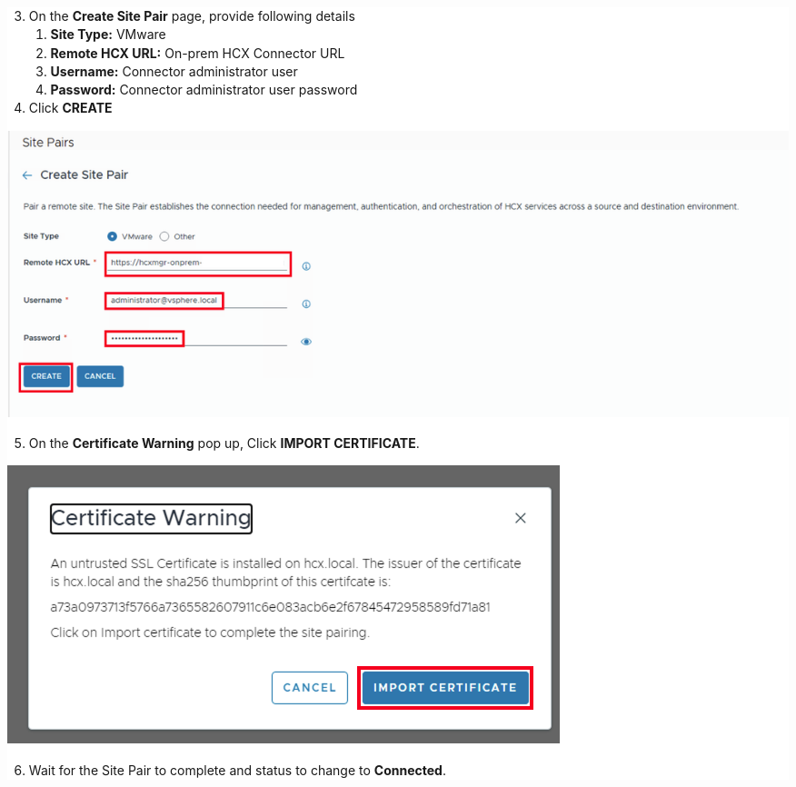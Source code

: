 3. On the **Create Site Pair** page, provide following details
      1. **Site Type:** VMware
      2. **Remote HCX URL:** On-prem HCX Connector URL
      3. **Username:** Connector administrator user
      4. **Password:** Connector administrator user password
4. Click **CREATE**

![sitepairdetails](./images/sitepaircreatedetails.png)

5. On the **Certificate Warning** pop up, Click **IMPORT CERTIFICATE**.

![sitepaircert](./images/sitepaircertwarning.png)

6. Wait for the Site Pair to complete and status to change to **Connected**.
